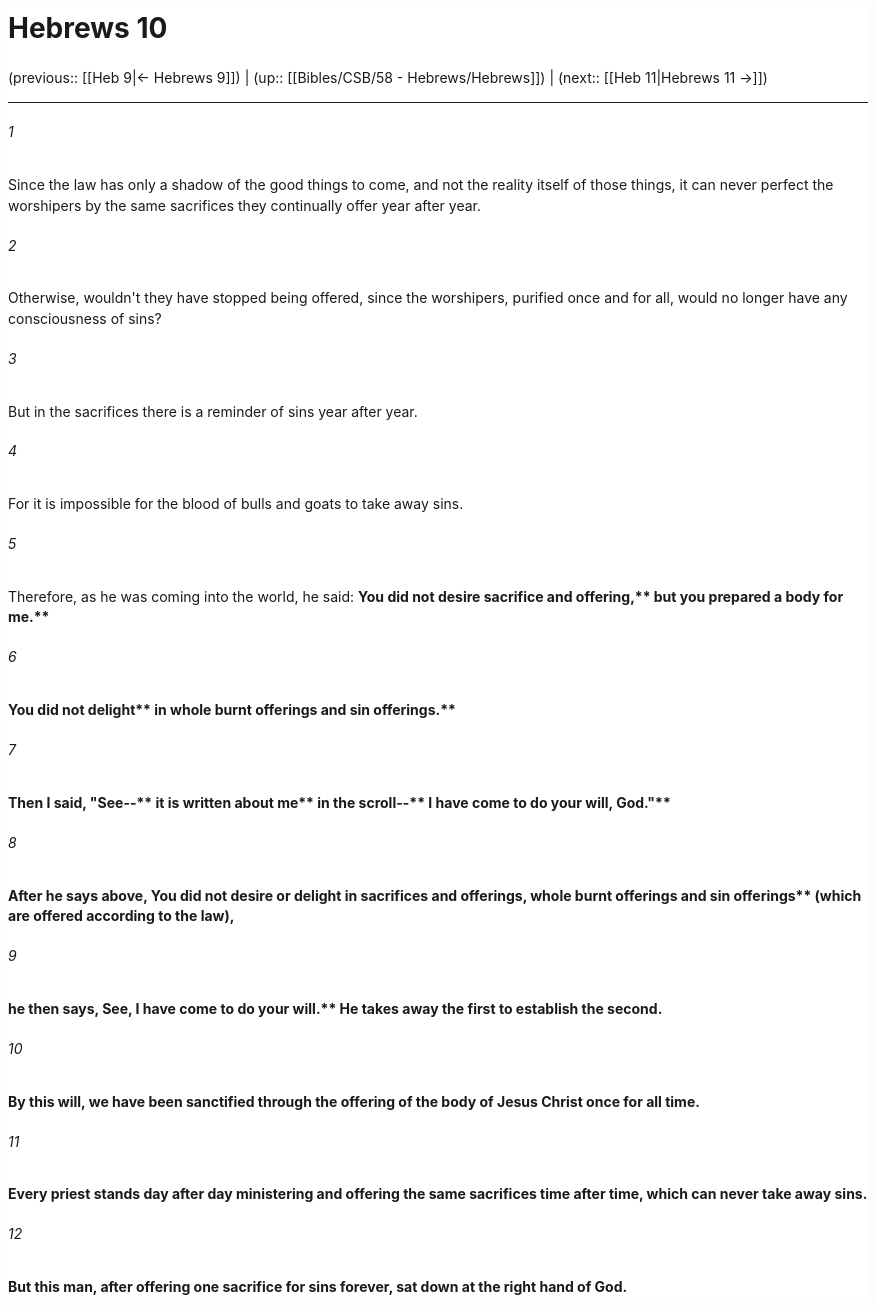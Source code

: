 # Hebrews 10

(previous:: [[Heb 9|← Hebrews 9]]) | (up:: [[Bibles/CSB/58 - Hebrews/Hebrews]]) | (next:: [[Heb 11|Hebrews 11 →]])

***


###### 1 
Since the law has only a shadow of the good things to come, and not the reality itself of those things, it can never perfect the worshipers by the same sacrifices they continually offer year after year. 

###### 2 
Otherwise, wouldn't they have stopped being offered, since the worshipers, purified once and for all, would no longer have any consciousness of sins? 

###### 3 
But in the sacrifices there is a reminder of sins year after year. 

###### 4 
For it is impossible for the blood of bulls and goats to take away sins. 

###### 5 
Therefore, as he was coming into the world, he said: <b class="quote">You did not desire sacrifice and offering,** <b class="quote">but you prepared a body for me.** 

###### 6 
<b class="quote">You did not delight** <b class="quote">in whole burnt offerings and sin offerings.** 

###### 7 
<b class="quote">Then I said, "See--** <b class="quote">it is written about me** <b class="quote">in the scroll--** <b class="quote">I have come to do your will, God."** 

###### 8 
After he says above, <b class="quote">You did not desire or delight in sacrifices and offerings, whole burnt offerings and sin offerings** (which are offered according to the law), 

###### 9 
he then says, <b class="quote">See, I have come to do your will.** He takes away the first to establish the second. 

###### 10 
By this will, we have been sanctified through the offering of the body of Jesus Christ once for all time. 

###### 11 
Every priest stands day after day ministering and offering the same sacrifices time after time, which can never take away sins. 

###### 12 
But this man, after offering one sacrifice for sins forever, sat down at the right hand of God. 
